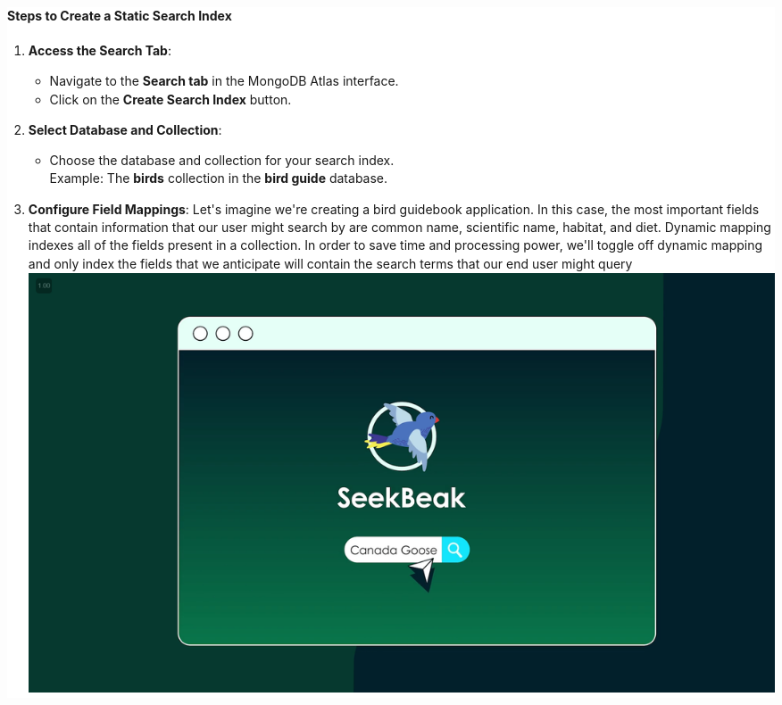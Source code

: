 
#### **Steps to Create a Static Search Index**

1. **Access the Search Tab**:
    
    - Navigate to the **Search tab** in the MongoDB Atlas interface.
    - Click on the **Create Search Index** button.
2. **Select Database and Collection**:
    - Choose the database and collection for your search index.  
        Example: The **birds** collection in the **bird guide** database.
3. **Configure Field Mappings**:
	Let's imagine we're creating a bird guidebook application. In this case, the most important fields that contain information that our user might search by are common name, scientific name, habitat, and diet. Dynamic mapping indexes all of the fields present in a collection. In order to save time and processing power, we'll toggle off dynamic mapping and only index the fields that we anticipate will contain the search terms that our end user might query
	![Alt text](assets/Pasted%20image%2020241124130545.png)